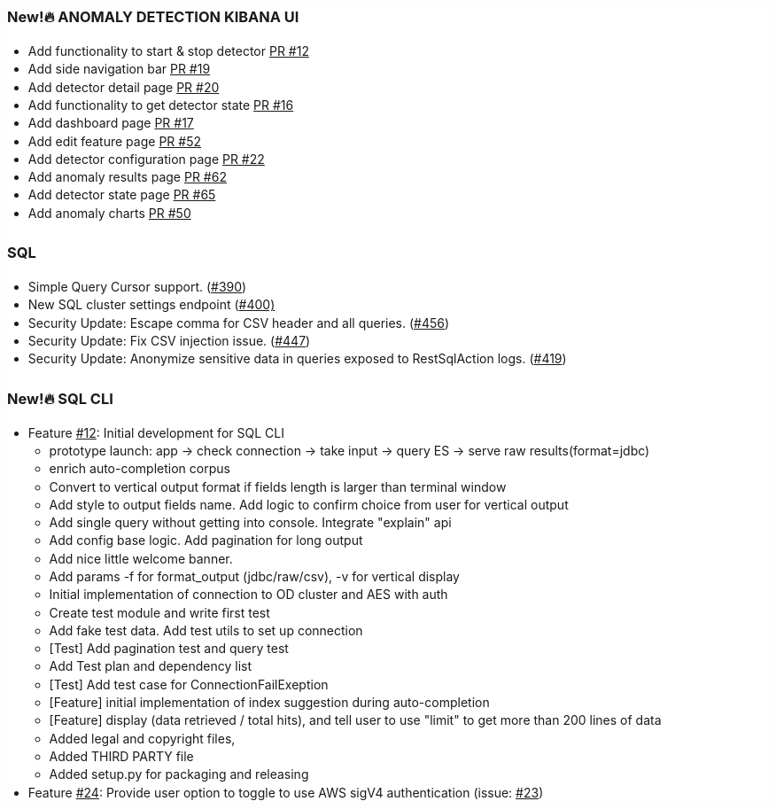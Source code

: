 ### New!🔥 ANOMALY DETECTION KIBANA UI

* Add functionality to start & stop detector [PR #12](https://github.com/opendistro-for-elasticsearch/anomaly-detection-kibana-plugin/pull/12)
* Add side navigation bar [PR #19](https://github.com/opendistro-for-elasticsearch/anomaly-detection-kibana-plugin/pull/12)
* Add detector detail page [PR #20](https://github.com/opendistro-for-elasticsearch/anomaly-detection-kibana-plugin/pull/20)
* Add functionality to get detector state [PR #16](https://github.com/opendistro-for-elasticsearch/anomaly-detection-kibana-plugin/pull/16)
* Add dashboard page [PR #17](https://github.com/opendistro-for-elasticsearch/anomaly-detection-kibana-plugin/pull/17)
* Add edit feature page [PR #52](https://github.com/opendistro-for-elasticsearch/anomaly-detection-kibana-plugin/pull/52)
* Add detector configuration page [PR #22](https://github.com/opendistro-for-elasticsearch/anomaly-detection-kibana-plugin/pull/22)
* Add anomaly results page [PR #62](https://github.com/opendistro-for-elasticsearch/anomaly-detection-kibana-plugin/pull/62)
* Add detector state page [PR #65](https://github.com/opendistro-for-elasticsearch/anomaly-detection-kibana-plugin/pull/65)
* Add anomaly charts [PR #50](https://github.com/opendistro-for-elasticsearch/anomaly-detection-kibana-plugin/pull/50)

### SQL

* Simple Query Cursor support. ([#390](https://github.com/opendistro-for-elasticsearch/sql/pull/390))
* New SQL cluster settings endpoint ([#400)](https://github.com/opendistro-for-elasticsearch/sql/pull/400)
* Security Update: Escape comma for CSV header and all queries. ([#456](https://github.com/opendistro-for-elasticsearch/sql/pull/456))
* Security Update: Fix CSV injection issue. ([#447](https://github.com/opendistro-for-elasticsearch/sql/pull/447))
* Security Update: Anonymize sensitive data in queries exposed to RestSqlAction logs. ([#419](https://github.com/opendistro-for-elasticsearch/sql/pull/419))

### New!🔥 SQL CLI

* Feature [#12](https://github.com/opendistro-for-elasticsearch/sql-cli/pull/12): Initial development for SQL CLI
    * prototype launch: app -> check connection -> take input -> query ES -> serve raw results(format=jdbc)
    * enrich auto-completion corpus
    * Convert to vertical output format if fields length is larger than terminal window
    * Add style to output fields name. Add logic to confirm choice from user for vertical output
    * Add single query without getting into console. Integrate "explain" api
    * Add config base logic. Add pagination for long output
    * Add nice little welcome banner.
    * Add params -f for format_output (jdbc/raw/csv), -v for vertical display
    * Initial implementation of connection to OD cluster and AES with auth
    * Create test module and write first test
    * Add fake test data. Add test utils to set up connection
    * [Test] Add pagination test and query test
    * Add Test plan and dependency list
    * [Test] Add test case for ConnectionFailExeption
    * [Feature] initial implementation of index suggestion during auto-completion
    * [Feature] display (data retrieved / total hits), and tell user to use "limit" to get more than 200 lines of data
    * Added legal and copyright files,
    * Added THIRD PARTY file
    * Added setup.py for packaging and releasing
* Feature [#24](https://github.com/opendistro-for-elasticsearch/sql-cli/pull/24): Provide user option to toggle to use AWS sigV4 authentication (issue: [#23](https://github.com/opendistro-for-elasticsearch/sql-cli/issues/23))